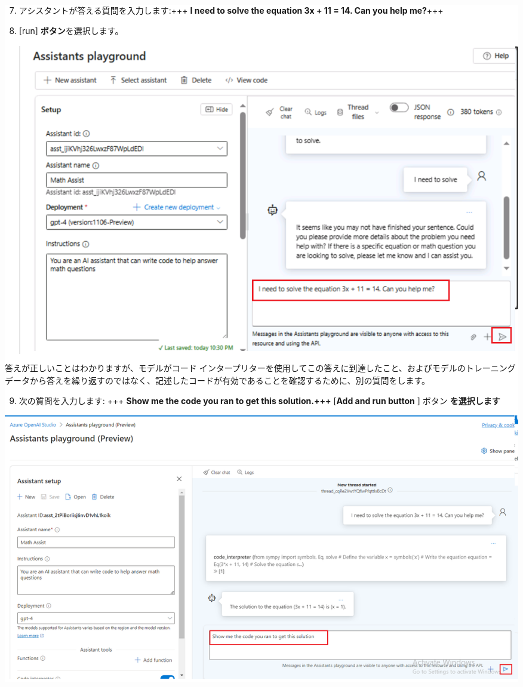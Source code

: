 7.  アシスタントが答える質問を入力します:+++ **I need to solve the
    equation 3x + 11 = 14. Can you help me?**+++

8.  \[run\] **ボタン**を選択します。

> ![](./media/image40.png)

答えが正しいことはわかりますが、モデルがコード
インタープリターを使用してこの答えに到達したこと、およびモデルのトレーニング
データから答えを繰り返すのではなく、記述したコードが有効であることを確認するために、別の質問をします。

9.  次の質問を入力します: +++ **Show me the code you ran to get this
    solution.+++** \[**Add and run button** \] ボタン **を選択します**

![](./media/image41.png)
